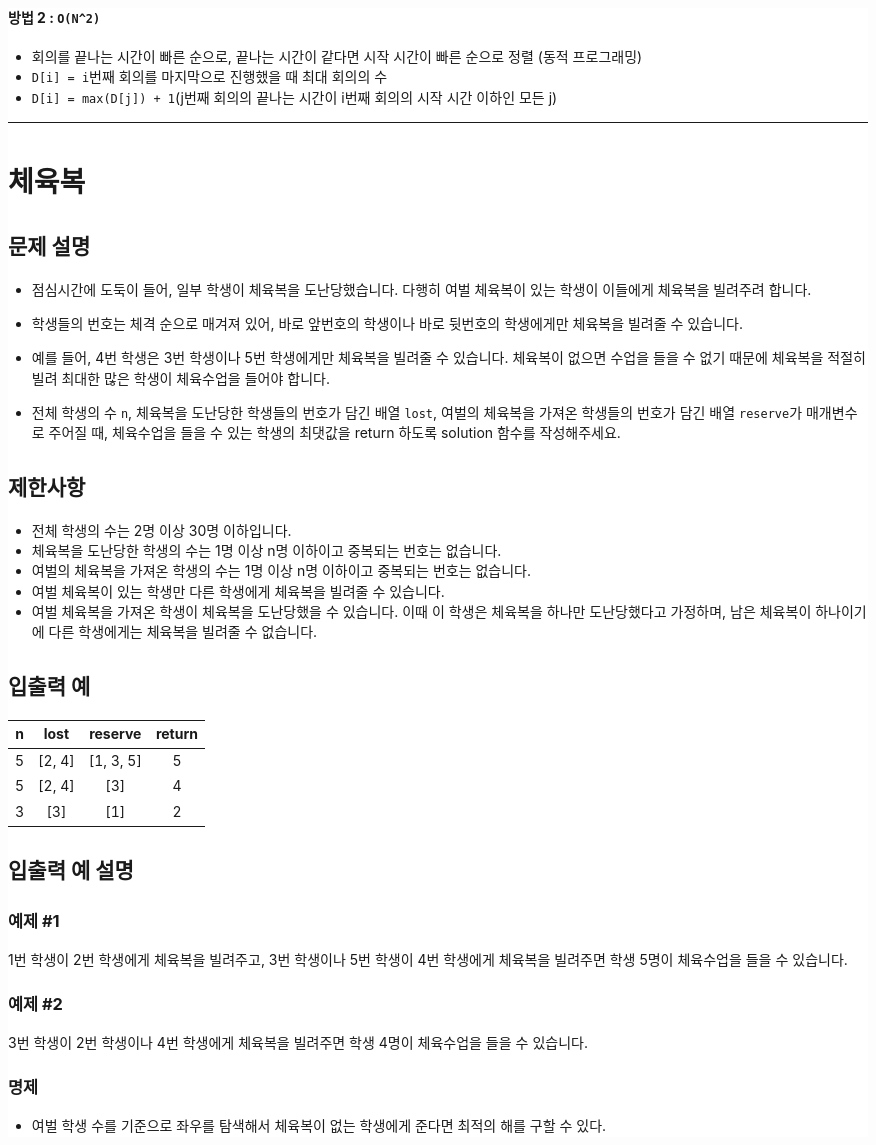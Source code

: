 #### 방법 2 : `O(N^2)`
- 회의를 끝나는 시간이 빠른 순으로, 끝나는 시간이 같다면 시작 시간이 빠른 순으로 정렬 (동적 프로그래밍)
- `D[i] = i`번째 회의를 마지막으로 진행했을 때 최대 회의의 수
- `D[i] = max(D[j]) + 1`(j번째 회의의 끝나는 시간이 i번째 회의의 시작 시간 이하인 모든 j)

-----

# 체육복
## 문제 설명
- 점심시간에 도둑이 들어, 일부 학생이 체육복을 도난당했습니다. 다행히 여벌 체육복이 있는 학생이 이들에게 체육복을 빌려주려 합니다. 
- 학생들의 번호는 체격 순으로 매겨져 있어, 바로 앞번호의 학생이나 바로 뒷번호의 학생에게만 체육복을 빌려줄 수 있습니다. 
- 예를 들어, 4번 학생은 3번 학생이나 5번 학생에게만 체육복을 빌려줄 수 있습니다.  체육복이 없으면 수업을 들을 수 없기 때문에 체육복을 적절히 빌려 최대한 많은 학생이 체육수업을 들어야 합니다.

- 전체 학생의 수 `n`, 체육복을 도난당한 학생들의 번호가 담긴 배열 `lost`, 여벌의 체육복을 가져온 학생들의 번호가 담긴 배열 `reserve`가 매개변수로 주어질 때, 체육수업을 들을 수 있는 학생의 최댓값을 return 하도록 solution 함수를 작성해주세요.

## 제한사항
- 전체 학생의 수는 2명 이상 30명 이하입니다.
- 체육복을 도난당한 학생의 수는 1명 이상 n명 이하이고 중복되는 번호는 없습니다.
- 여벌의 체육복을 가져온 학생의 수는 1명 이상 n명 이하이고 중복되는 번호는 없습니다.
- 여벌 체육복이 있는 학생만 다른 학생에게 체육복을 빌려줄 수 있습니다.
- 여벌 체육복을 가져온 학생이 체육복을 도난당했을 수 있습니다. 이때 이 학생은 체육복을 하나만 도난당했다고 가정하며, 남은 체육복이 하나이기에 다른 학생에게는 체육복을 빌려줄 수 없습니다.

## 입출력 예

|n	|	lost    |	reserve | return |
|:-:|:---------:|:---------:|:------:|
|5	| [2, 4]	| [1, 3, 5]	| 5      |
|5	| [2, 4]	| [3]	    | 4      |
|3	| [3]	    | [1]	    | 2      |

## 입출력 예 설명
### 예제 #1
1번 학생이 2번 학생에게 체육복을 빌려주고, 3번 학생이나 5번 학생이 4번 학생에게 체육복을 빌려주면 학생 5명이 체육수업을 들을 수 있습니다.

### 예제 #2
3번 학생이 2번 학생이나 4번 학생에게 체육복을 빌려주면 학생 4명이 체육수업을 들을 수 있습니다.

### 명제
- 여벌 학생 수를 기준으로 좌우를 탐색해서 체육복이 없는 학생에게 준다면 최적의 해를 구할 수 있다.
